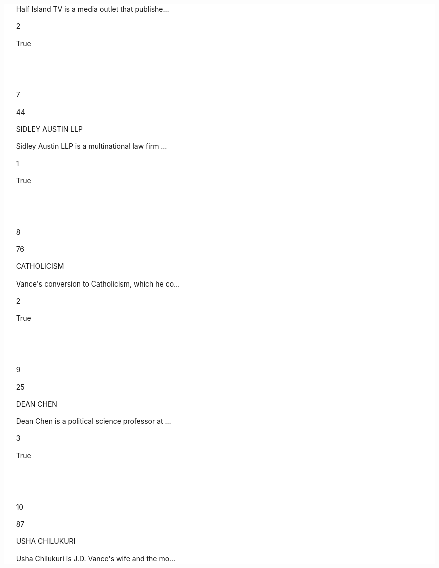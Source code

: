       <td>Half Island TV is a media outlet that publishe…</td>

      <td>2</td>

      <td>True</td>

    </tr>

    <tr>

      <th>7</th>

      <td>44</td>

      <td>SIDLEY AUSTIN LLP</td>

      <td>Sidley Austin LLP is a multinational law firm …</td>

      <td>1</td>

      <td>True</td>

    </tr>

    <tr>

      <th>8</th>

      <td>76</td>

      <td>CATHOLICISM</td>

      <td>Vance's conversion to Catholicism, which he co…</td>

      <td>2</td>

      <td>True</td>

    </tr>

    <tr>

      <th>9</th>

      <td>25</td>

      <td>DEAN CHEN</td>

      <td>Dean Chen is a political science professor at …</td>

      <td>3</td>

      <td>True</td>

    </tr>

    <tr>

      <th>10</th>

      <td>87</td>

      <td>USHA CHILUKURI</td>

      <td>Usha Chilukuri is J.D. Vance's wife and the mo…</td>
